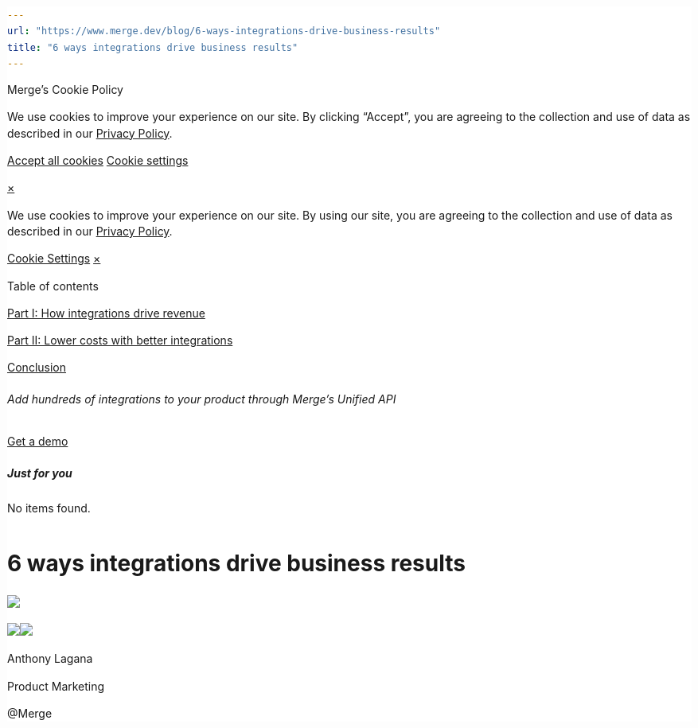 ```yaml
---
url: "https://www.merge.dev/blog/6-ways-integrations-drive-business-results"
title: "6 ways integrations drive business results"
---
```


Merge’s Cookie Policy

We use cookies to improve your experience on our site. By clicking “Accept”, you are agreeing to the collection and use of data as described in our [Privacy Policy](https://www.merge.dev/legal/privacy-policy).

[Accept all cookies](https://www.merge.dev/blog/6-ways-integrations-drive-business-results#) [Cookie settings](https://www.merge.dev/cookie-settings)

[×](https://www.merge.dev/blog/6-ways-integrations-drive-business-results#)

We use cookies to improve your experience on our site. By using our site, you are agreeing to the collection and use of data as described in our [Privacy Policy](https://www.merge.dev/legal/privacy-policy).

[Cookie Settings](https://www.merge.dev/archive/cookie-settings) [×](https://www.merge.dev/blog/6-ways-integrations-drive-business-results#)

Table of contents

[Part I: How integrations drive revenue](https://www.merge.dev/blog/6-ways-integrations-drive-business-results#part-i-how-integrations-drive-revenue)

[Part II: Lower costs with better integrations](https://www.merge.dev/blog/6-ways-integrations-drive-business-results#part-ii-lower-costs-with-better-integrations)

[Conclusion](https://www.merge.dev/blog/6-ways-integrations-drive-business-results#conclusion)

###### Add hundreds of integrations to your product through Merge’s Unified API

[Get a demo](https://www.merge.dev/get-in-touch?utm_btn=dr-page-blog%2F6-ways-integrations-drive-business-results)

##### Just for you

No items found.

# 6 ways integrations drive business results

![](https://cdn.prod.website-files.com/62796ab9647626cbab663f42/67856c74f43703047123799f_Anthropic_API_key.webp)

![](https://cdn.prod.website-files.com/62796ab9647626cbab663f42/67cb29671db3f6dae74b6234_Anthony%20Lagana%20-%20Merge.png)![](https://cdn.prod.website-files.com/62796ab9647626cbab663f42/652f075d8a58040737ed01ab_anthony-lagana-4x.webp)

Anthony Lagana

Product Marketing

@Merge
